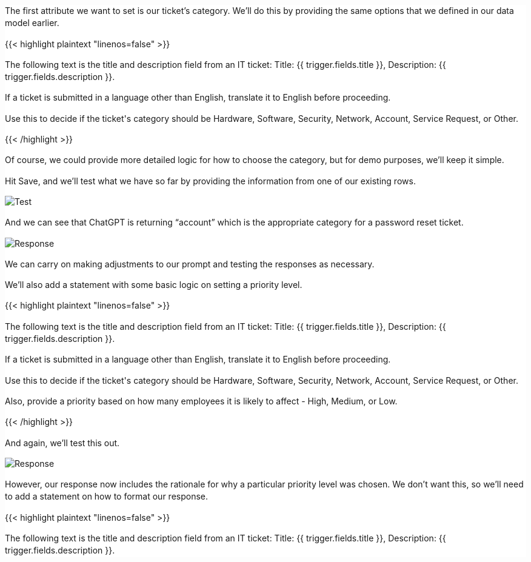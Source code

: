 The first attribute we want to set is our ticket’s category. We’ll do this by providing the same options that we defined in our data model earlier.

{{< highlight plaintext "linenos=false" >}}

The following text is the title and description field from an IT ticket: Title: {{ trigger.fields.title }}, Description: {{ trigger.fields.description }}.

If a ticket is submitted in a language other than English, translate it to English before proceeding.

Use this to decide if the ticket's category should be Hardware, Software, Security, Network, Account, Service Request, or Other.

{{< /highlight >}}

Of course, we could provide more detailed logic for how to choose the category, but for demo purposes, we’ll keep it simple.

Hit Save, and we’ll test what we have so far by providing the information from one of our existing rows.

![Test](https://res.cloudinary.com/daog6scxm/image/upload/v1719397743/cms/artificial-intelligence-tickets/Artificial_Intelligence_Tickets_17_vzlma3.webp "Test")

And we can see that ChatGPT is returning “account” which is the appropriate category for a password reset ticket.

![Response](https://res.cloudinary.com/daog6scxm/image/upload/v1719398458/cms/artificial-intelligence-tickets/Artificial_Intelligence_Tickets_18_rckbxw.webp "Response")

We can carry on making adjustments to our prompt and testing the responses as necessary.

We’ll also add a statement with some basic logic on setting a priority level.

{{< highlight plaintext "linenos=false" >}}

The following text is the title and description field from an IT ticket: Title: {{ trigger.fields.title }}, Description: {{ trigger.fields.description }}.

If a ticket is submitted in a language other than English, translate it to English before proceeding.

Use this to decide if the ticket's category should be Hardware, Software, Security, Network, Account, Service Request, or Other.

Also, provide a priority based on how many employees it is likely to affect - High, Medium, or Low.

{{< /highlight >}}

And again, we’ll test this out.

![Response](https://res.cloudinary.com/daog6scxm/image/upload/v1719398466/cms/artificial-intelligence-tickets/Artificial_Intelligence_Tickets_19_spyj0f.webp "Response")

However, our response now includes the rationale for why a particular priority level was chosen. We don’t want this, so we’ll need to add a statement on how to format our response.

{{< highlight plaintext "linenos=false" >}}

The following text is the title and description field from an IT ticket: Title: {{ trigger.fields.title }}, Description: {{ trigger.fields.description }}.
